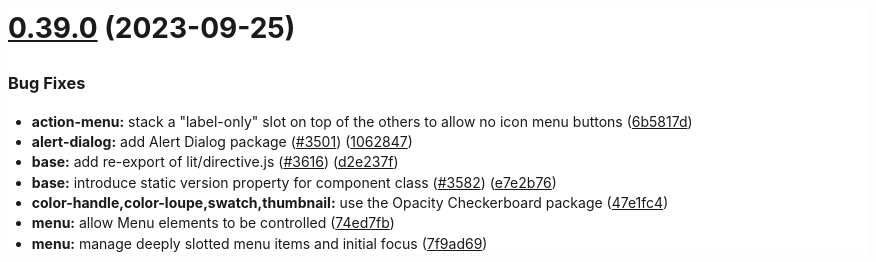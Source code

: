 # [0.39.0](https://github.com/adobe/spectrum-web-components/compare/v0.38.0...v0.39.0) (2023-09-25)

### Bug Fixes

- **action-menu:** stack a "label-only" slot on top of the others to allow no icon menu buttons ([6b5817d](https://github.com/adobe/spectrum-web-components/commit/6b5817d34ff664ce0855f84165306731875e48a3))
- **alert-dialog:** add Alert Dialog package ([#3501](https://github.com/adobe/spectrum-web-components/issues/3501)) ([1062847](https://github.com/adobe/spectrum-web-components/commit/10628476d39ef45c23efa8b6ac53d4a2e334a92f))
- **base:** add re-export of lit/directive.js ([#3616](https://github.com/adobe/spectrum-web-components/issues/3616)) ([d2e237f](https://github.com/adobe/spectrum-web-components/commit/d2e237fe0fedf12ffe5fdcb726fdf31601409cb9))
- **base:** introduce static version property for component class ([#3582](https://github.com/adobe/spectrum-web-components/issues/3582)) ([e7e2b76](https://github.com/adobe/spectrum-web-components/commit/e7e2b769d21dc0317c3d38d02ee327b019871055))
- **color-handle,color-loupe,swatch,thumbnail:** use the Opacity Checkerboard package ([47e1fc4](https://github.com/adobe/spectrum-web-components/commit/47e1fc4c86f736f2fa27cb6644320577717f827e))
- **menu:** allow Menu elements to be controlled ([74ed7fb](https://github.com/adobe/spectrum-web-components/commit/74ed7fb7d593199c333392f89c4827fcb8248cab))
- **menu:** manage deeply slotted menu items and initial focus ([7f9ad69](https://github.com/adobe/spectrum-web-components/commit/7f9ad69282b6e740efb04fa2933d3163164259c7))
